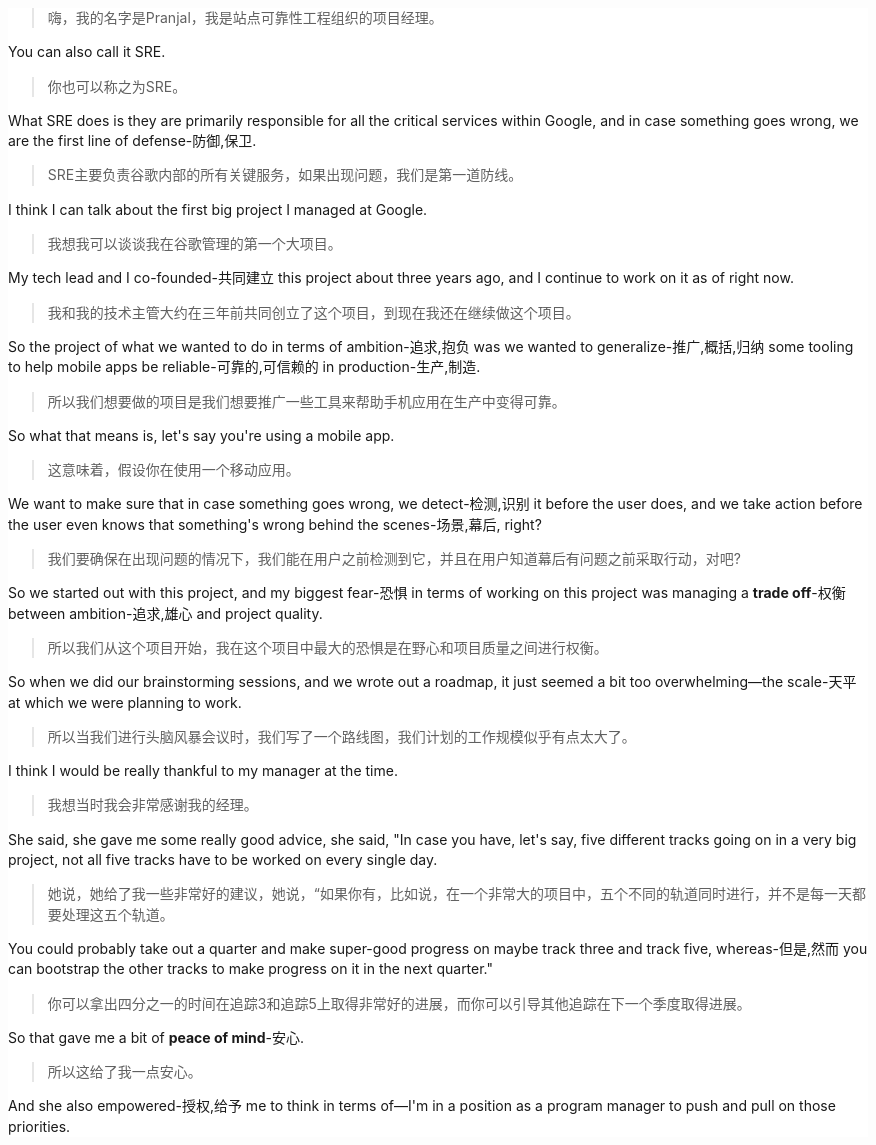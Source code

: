 > 嗨，我的名字是Pranjal，我是站点可靠性工程组织的项目经理。

You can also call it SRE.

> 你也可以称之为SRE。

What SRE does is they are primarily responsible for all the critical services within Google, and in case something goes wrong, we are the first line of defense-防御,保卫.

> SRE主要负责谷歌内部的所有关键服务，如果出现问题，我们是第一道防线。

I think I can talk about the first big project I managed at Google.

> 我想我可以谈谈我在谷歌管理的第一个大项目。

My tech lead and I co-founded-共同建立 this project about three years ago, and I continue to work on it as of right now.

> 我和我的技术主管大约在三年前共同创立了这个项目，到现在我还在继续做这个项目。

So the project of what we wanted to do in terms of ambition-追求,抱负 was we wanted to generalize-推广,概括,归纳 some tooling to help mobile apps be reliable-可靠的,可信赖的 in production-生产,制造.

> 所以我们想要做的项目是我们想要推广一些工具来帮助手机应用在生产中变得可靠。

So what that means is, let's say you're using a mobile app.

> 这意味着，假设你在使用一个移动应用。

We want to make sure that in case something goes wrong, we detect-检测,识别 it before the user does, and we take action before the user even knows that something's wrong behind the scenes-场景,幕后, right?

> 我们要确保在出现问题的情况下，我们能在用户之前检测到它，并且在用户知道幕后有问题之前采取行动，对吧?

So we started out with this project, and my biggest fear-恐惧 in terms of working on this project was managing a **trade off**-权衡 between ambition-追求,雄心 and project quality.

> 所以我们从这个项目开始，我在这个项目中最大的恐惧是在野心和项目质量之间进行权衡。

So when we did our brainstorming sessions, and we wrote out a roadmap, it just seemed a bit too overwhelming—the scale-天平 at which we were planning to work.

> 所以当我们进行头脑风暴会议时，我们写了一个路线图，我们计划的工作规模似乎有点太大了。

I think I would be really thankful to my manager at the time.

> 我想当时我会非常感谢我的经理。

She said, she gave me some really good advice, she said, "In case you have, let's say, five different tracks going on in a very big project, not all five tracks have to be worked on every single day.

> 她说，她给了我一些非常好的建议，她说，“如果你有，比如说，在一个非常大的项目中，五个不同的轨道同时进行，并不是每一天都要处理这五个轨道。

You could probably take out a quarter and make super-good progress on maybe track three and track five, whereas-但是,然而 you can bootstrap the other tracks to make progress on it in the next quarter." 

> 你可以拿出四分之一的时间在追踪3和追踪5上取得非常好的进展，而你可以引导其他追踪在下一个季度取得进展。

So that gave me a bit of **peace of mind**-安心.

> 所以这给了我一点安心。

And she also empowered-授权,给予 me to think in terms of—I'm in a position as a program manager to push and pull on those priorities.
